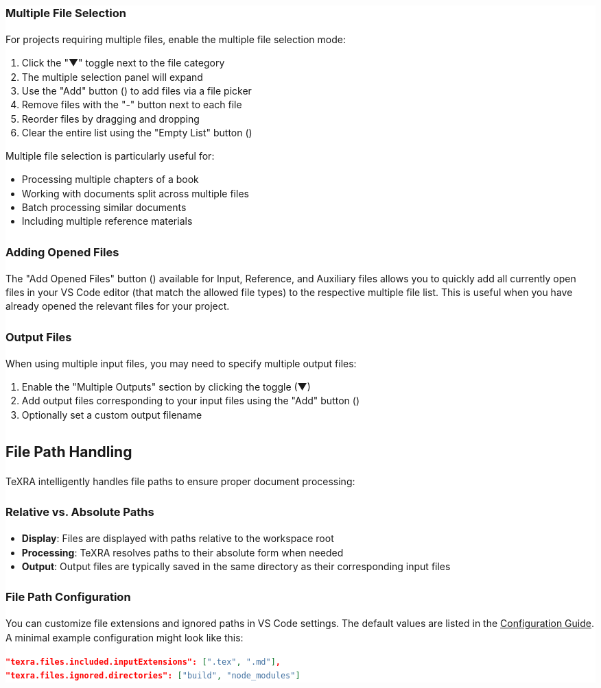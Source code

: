 ### Multiple File Selection

For projects requiring multiple files, enable the multiple file selection mode:

1. Click the "▼" toggle next to the file category
2. The multiple selection panel will expand
3. Use the "Add" button (<i class="codicon codicon-add"></i>) to add files via a file picker
4. Remove files with the "-" button next to each file
5. Reorder files by dragging and dropping
6. Clear the entire list using the "Empty List" button (<i class="codicon codicon-trash"></i>)

Multiple file selection is particularly useful for:

- Processing multiple chapters of a book
- Working with documents split across multiple files
- Batch processing similar documents
- Including multiple reference materials

### Adding Opened Files

The "Add Opened Files" button (<i class="codicon codicon-folder-opened"></i>) available for Input, Reference, and Auxiliary files allows you to quickly add all currently open files in your VS Code editor (that match the allowed file types) to the respective multiple file list. This is useful when you have already opened the relevant files for your project.

### Output Files

When using multiple input files, you may need to specify multiple output files:

1. Enable the "Multiple Outputs" section by clicking the toggle (▼)
2. Add output files corresponding to your input files using the "Add" button (<i class="codicon codicon-add"></i>)
3. Optionally set a custom output filename

## File Path Handling

TeXRA intelligently handles file paths to ensure proper document processing:

### Relative vs. Absolute Paths

- **Display**: Files are displayed with paths relative to the workspace root
- **Processing**: TeXRA resolves paths to their absolute form when needed
- **Output**: Output files are typically saved in the same directory as their corresponding input files

### File Path Configuration

You can customize file extensions and ignored paths in VS Code settings. The
default values are listed in the [Configuration Guide](./configuration.md). A
minimal example configuration might look like this:

```json
"texra.files.included.inputExtensions": [".tex", ".md"],
"texra.files.ignored.directories": ["build", "node_modules"]
```
